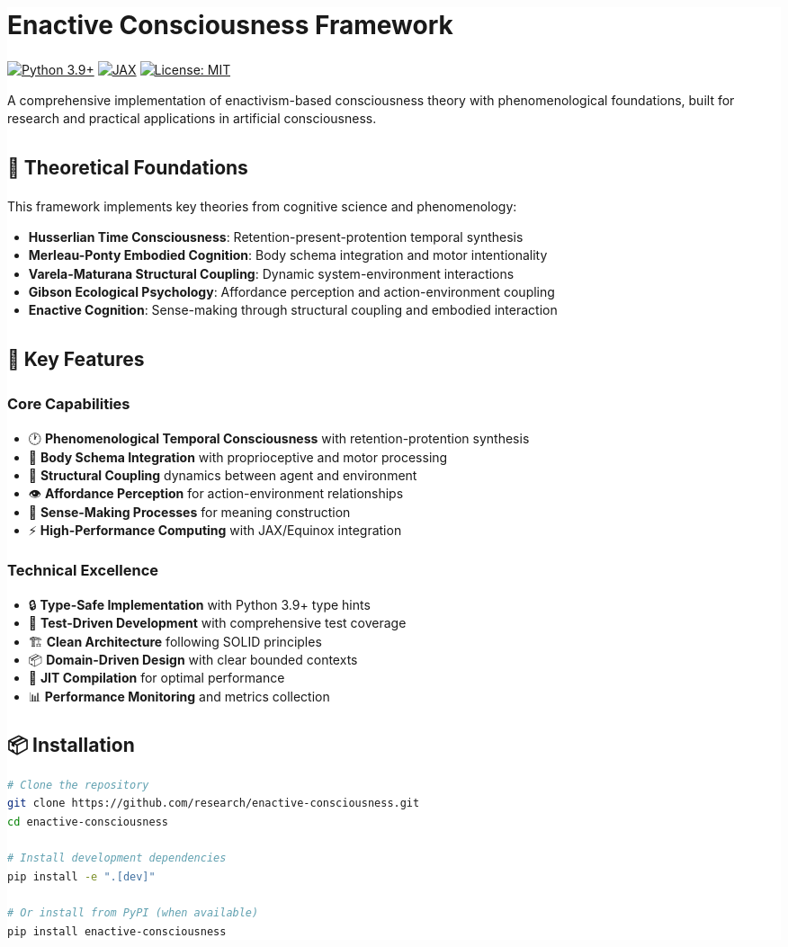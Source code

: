 # Enactive Consciousness Framework

[![Python 3.9+](https://img.shields.io/badge/python-3.9+-blue.svg)](https://www.python.org/downloads/)
[![JAX](https://img.shields.io/badge/JAX-0.4.20+-orange.svg)](https://github.com/google/jax)
[![License: MIT](https://img.shields.io/badge/License-MIT-green.svg)](https://opensource.org/licenses/MIT)

A comprehensive implementation of enactivism-based consciousness theory with phenomenological foundations, built for research and practical applications in artificial consciousness.

## 🧠 Theoretical Foundations

This framework implements key theories from cognitive science and phenomenology:

- **Husserlian Time Consciousness**: Retention-present-protention temporal synthesis
- **Merleau-Ponty Embodied Cognition**: Body schema integration and motor intentionality  
- **Varela-Maturana Structural Coupling**: Dynamic system-environment interactions
- **Gibson Ecological Psychology**: Affordance perception and action-environment coupling
- **Enactive Cognition**: Sense-making through structural coupling and embodied interaction

## 🚀 Key Features

### Core Capabilities
- 🕐 **Phenomenological Temporal Consciousness** with retention-protention synthesis
- 🦾 **Body Schema Integration** with proprioceptive and motor processing
- 🔗 **Structural Coupling** dynamics between agent and environment
- 👁️ **Affordance Perception** for action-environment relationships
- 🧩 **Sense-Making Processes** for meaning construction
- ⚡ **High-Performance Computing** with JAX/Equinox integration

### Technical Excellence
- 🔒 **Type-Safe Implementation** with Python 3.9+ type hints
- 🧪 **Test-Driven Development** with comprehensive test coverage
- 🏗️ **Clean Architecture** following SOLID principles  
- 📦 **Domain-Driven Design** with clear bounded contexts
- 🚀 **JIT Compilation** for optimal performance
- 📊 **Performance Monitoring** and metrics collection

## 📦 Installation

```bash
# Clone the repository
git clone https://github.com/research/enactive-consciousness.git
cd enactive-consciousness

# Install development dependencies
pip install -e ".[dev]"

# Or install from PyPI (when available)
pip install enactive-consciousness
```
